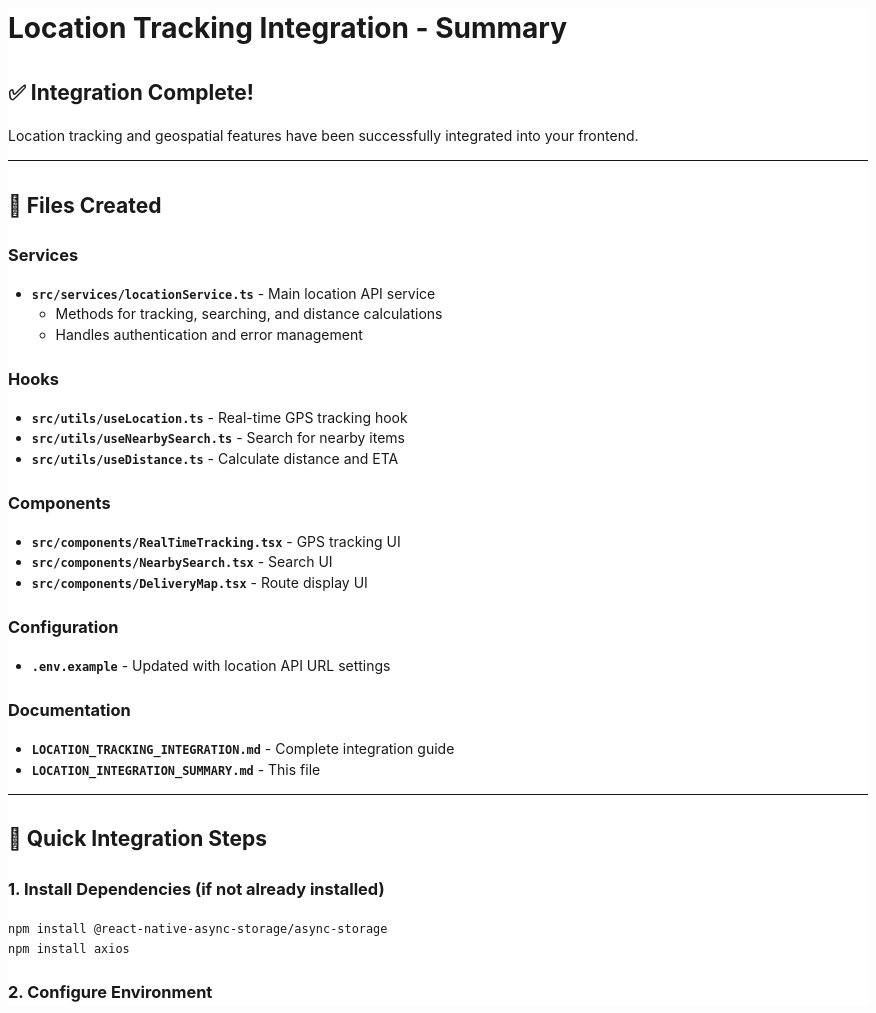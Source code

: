 # Location Tracking Integration - Summary

## ✅ Integration Complete!

Location tracking and geospatial features have been successfully integrated into your frontend.

---

## 📁 Files Created

### Services

- **`src/services/locationService.ts`** - Main location API service
  - Methods for tracking, searching, and distance calculations
  - Handles authentication and error management

### Hooks

- **`src/utils/useLocation.ts`** - Real-time GPS tracking hook
- **`src/utils/useNearbySearch.ts`** - Search for nearby items
- **`src/utils/useDistance.ts`** - Calculate distance and ETA

### Components

- **`src/components/RealTimeTracking.tsx`** - GPS tracking UI
- **`src/components/NearbySearch.tsx`** - Search UI
- **`src/components/DeliveryMap.tsx`** - Route display UI

### Configuration

- **`.env.example`** - Updated with location API URL settings

### Documentation

- **`LOCATION_TRACKING_INTEGRATION.md`** - Complete integration guide
- **`LOCATION_INTEGRATION_SUMMARY.md`** - This file

---

## 🚀 Quick Integration Steps

### 1. Install Dependencies (if not already installed)

```bash
npm install @react-native-async-storage/async-storage
npm install axios
```

### 2. Configure Environment
